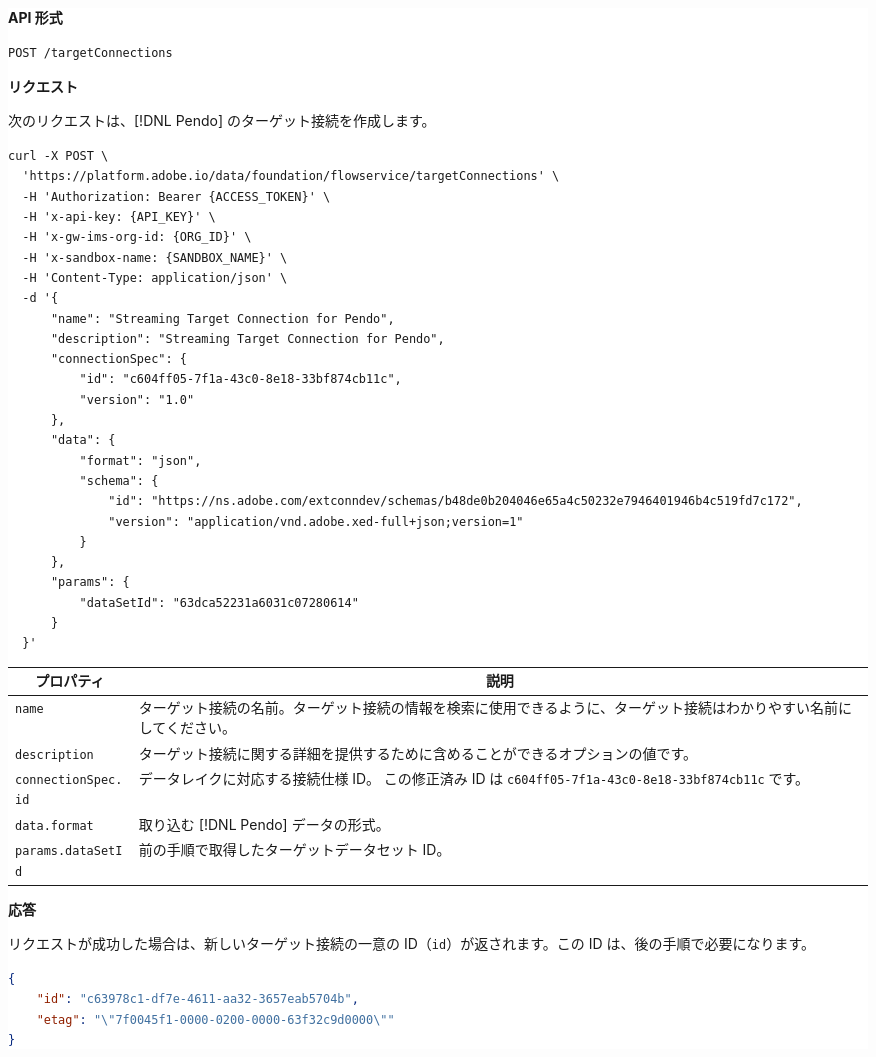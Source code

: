 **API 形式**

```https
POST /targetConnections
```

**リクエスト**

次のリクエストは、[!DNL Pendo] のターゲット接続を作成します。

```shell
curl -X POST \
  'https://platform.adobe.io/data/foundation/flowservice/targetConnections' \
  -H 'Authorization: Bearer {ACCESS_TOKEN}' \
  -H 'x-api-key: {API_KEY}' \
  -H 'x-gw-ims-org-id: {ORG_ID}' \
  -H 'x-sandbox-name: {SANDBOX_NAME}' \
  -H 'Content-Type: application/json' \
  -d '{
      "name": "Streaming Target Connection for Pendo",
      "description": "Streaming Target Connection for Pendo",
      "connectionSpec": {
          "id": "c604ff05-7f1a-43c0-8e18-33bf874cb11c",
          "version": "1.0"
      },
      "data": {
          "format": "json",
          "schema": {
              "id": "https://ns.adobe.com/extconndev/schemas/b48de0b204046e65a4c50232e7946401946b4c519fd7c172",
              "version": "application/vnd.adobe.xed-full+json;version=1"
          }
      },
      "params": {
          "dataSetId": "63dca52231a6031c07280614"
      }
  }'
```

| プロパティ | 説明 |
| -------- | ----------- |
| `name` | ターゲット接続の名前。ターゲット接続の情報を検索に使用できるように、ターゲット接続はわかりやすい名前にしてください。 |
| `description` | ターゲット接続に関する詳細を提供するために含めることができるオプションの値です。 |
| `connectionSpec.id` | データレイクに対応する接続仕様 ID。 この修正済み ID は `c604ff05-7f1a-43c0-8e18-33bf874cb11c` です。 |
| `data.format` | 取り込む [!DNL Pendo] データの形式。 |
| `params.dataSetId` | 前の手順で取得したターゲットデータセット ID。 |

**応答**

リクエストが成功した場合は、新しいターゲット接続の一意の ID（`id`）が返されます。この ID は、後の手順で必要になります。

```json
{
    "id": "c63978c1-df7e-4611-aa32-3657eab5704b",
    "etag": "\"7f0045f1-0000-0200-0000-63f32c9d0000\""
}
```
